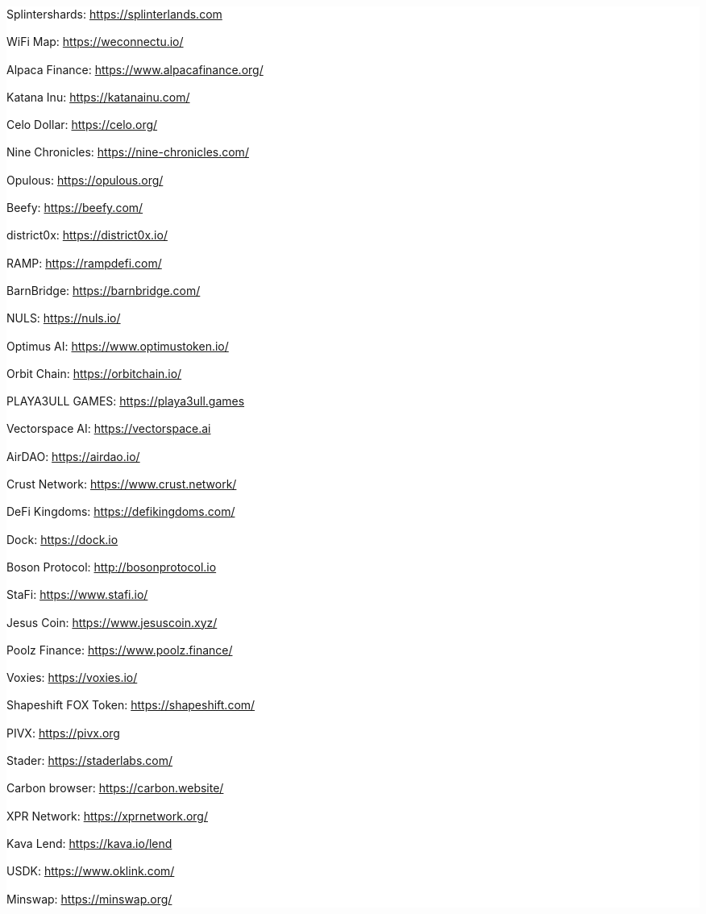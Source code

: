 Splintershards: https://splinterlands.com

WiFi Map: https://weconnectu.io/

Alpaca Finance: https://www.alpacafinance.org/

Katana Inu: https://katanainu.com/

Celo Dollar: https://celo.org/

Nine Chronicles: https://nine-chronicles.com/

Opulous: https://opulous.org/

Beefy: https://beefy.com/

district0x: https://district0x.io/

RAMP: https://rampdefi.com/

BarnBridge: https://barnbridge.com/

NULS: https://nuls.io/

Optimus AI: https://www.optimustoken.io/

Orbit Chain: https://orbitchain.io/

PLAYA3ULL GAMES: https://playa3ull.games

Vectorspace AI: https://vectorspace.ai

AirDAO: https://airdao.io/

Crust Network: https://www.crust.network/

DeFi Kingdoms: https://defikingdoms.com/

Dock: https://dock.io

Boson Protocol: http://bosonprotocol.io

StaFi: https://www.stafi.io/

Jesus Coin: https://www.jesuscoin.xyz/

Poolz Finance: https://www.poolz.finance/

Voxies: https://voxies.io/

Shapeshift FOX Token: https://shapeshift.com/

PIVX: https://pivx.org

Stader: https://staderlabs.com/

Carbon browser: https://carbon.website/

XPR Network: https://xprnetwork.org/

Kava Lend: https://kava.io/lend

USDK: https://www.oklink.com/

Minswap: https://minswap.org/
